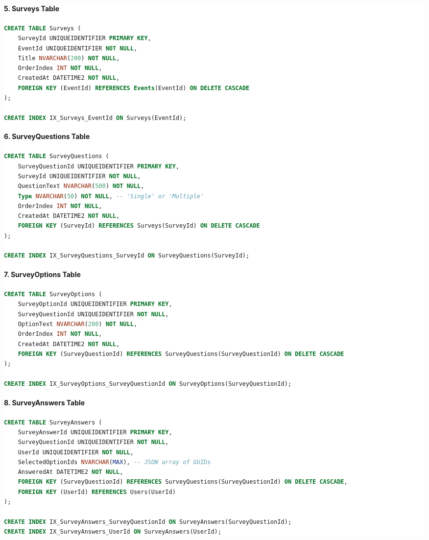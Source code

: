 #### **5. Surveys Table**
```sql
CREATE TABLE Surveys (
    SurveyId UNIQUEIDENTIFIER PRIMARY KEY,
    EventId UNIQUEIDENTIFIER NOT NULL,
    Title NVARCHAR(200) NOT NULL,
    OrderIndex INT NOT NULL,
    CreatedAt DATETIME2 NOT NULL,
    FOREIGN KEY (EventId) REFERENCES Events(EventId) ON DELETE CASCADE
);

CREATE INDEX IX_Surveys_EventId ON Surveys(EventId);
```

#### **6. SurveyQuestions Table**
```sql
CREATE TABLE SurveyQuestions (
    SurveyQuestionId UNIQUEIDENTIFIER PRIMARY KEY,
    SurveyId UNIQUEIDENTIFIER NOT NULL,
    QuestionText NVARCHAR(500) NOT NULL,
    Type NVARCHAR(50) NOT NULL, -- 'Single' or 'Multiple'
    OrderIndex INT NOT NULL,
    CreatedAt DATETIME2 NOT NULL,
    FOREIGN KEY (SurveyId) REFERENCES Surveys(SurveyId) ON DELETE CASCADE
);

CREATE INDEX IX_SurveyQuestions_SurveyId ON SurveyQuestions(SurveyId);
```

#### **7. SurveyOptions Table**
```sql
CREATE TABLE SurveyOptions (
    SurveyOptionId UNIQUEIDENTIFIER PRIMARY KEY,
    SurveyQuestionId UNIQUEIDENTIFIER NOT NULL,
    OptionText NVARCHAR(200) NOT NULL,
    OrderIndex INT NOT NULL,
    CreatedAt DATETIME2 NOT NULL,
    FOREIGN KEY (SurveyQuestionId) REFERENCES SurveyQuestions(SurveyQuestionId) ON DELETE CASCADE
);

CREATE INDEX IX_SurveyOptions_SurveyQuestionId ON SurveyOptions(SurveyQuestionId);
```

#### **8. SurveyAnswers Table**
```sql
CREATE TABLE SurveyAnswers (
    SurveyAnswerId UNIQUEIDENTIFIER PRIMARY KEY,
    SurveyQuestionId UNIQUEIDENTIFIER NOT NULL,
    UserId UNIQUEIDENTIFIER NOT NULL,
    SelectedOptionIds NVARCHAR(MAX), -- JSON array of GUIDs
    AnsweredAt DATETIME2 NOT NULL,
    FOREIGN KEY (SurveyQuestionId) REFERENCES SurveyQuestions(SurveyQuestionId) ON DELETE CASCADE,
    FOREIGN KEY (UserId) REFERENCES Users(UserId)
);

CREATE INDEX IX_SurveyAnswers_SurveyQuestionId ON SurveyAnswers(SurveyQuestionId);
CREATE INDEX IX_SurveyAnswers_UserId ON SurveyAnswers(UserId);
```
